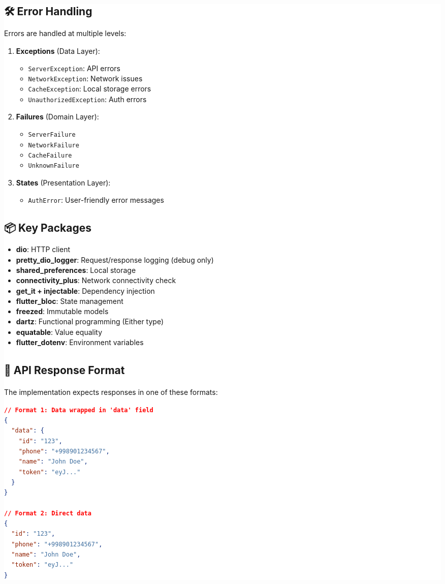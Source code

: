 ## 🛠️ Error Handling

Errors are handled at multiple levels:

1. **Exceptions** (Data Layer):
   - `ServerException`: API errors
   - `NetworkException`: Network issues
   - `CacheException`: Local storage errors
   - `UnauthorizedException`: Auth errors

2. **Failures** (Domain Layer):
   - `ServerFailure`
   - `NetworkFailure`
   - `CacheFailure`
   - `UnknownFailure`

3. **States** (Presentation Layer):
   - `AuthError`: User-friendly error messages

## 📦 Key Packages

- **dio**: HTTP client
- **pretty_dio_logger**: Request/response logging (debug only)
- **shared_preferences**: Local storage
- **connectivity_plus**: Network connectivity check
- **get_it + injectable**: Dependency injection
- **flutter_bloc**: State management
- **freezed**: Immutable models
- **dartz**: Functional programming (Either type)
- **equatable**: Value equality
- **flutter_dotenv**: Environment variables

## 🔄 API Response Format

The implementation expects responses in one of these formats:

```json
// Format 1: Data wrapped in 'data' field
{
  "data": {
    "id": "123",
    "phone": "+998901234567",
    "name": "John Doe",
    "token": "eyJ..."
  }
}

// Format 2: Direct data
{
  "id": "123",
  "phone": "+998901234567",
  "name": "John Doe",
  "token": "eyJ..."
}
```

